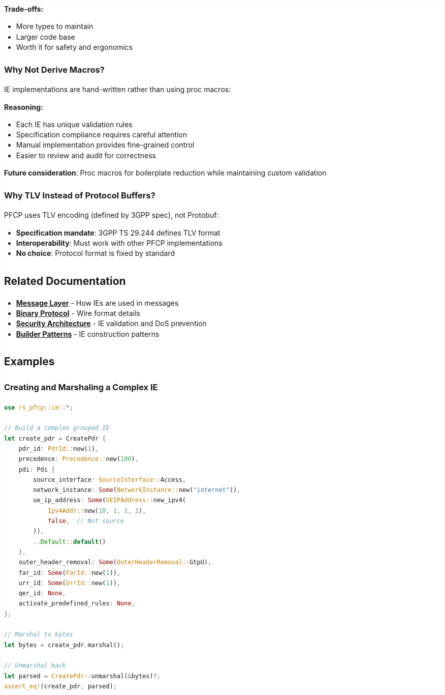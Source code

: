 **Trade-offs:**
- More types to maintain
- Larger code base
- Worth it for safety and ergonomics

### Why Not Derive Macros?

IE implementations are hand-written rather than using proc macros:

**Reasoning:**
- Each IE has unique validation rules
- Specification compliance requires careful attention
- Manual implementation provides fine-grained control
- Easier to review and audit for correctness

**Future consideration**: Proc macros for boilerplate reduction while maintaining custom validation

### Why TLV Instead of Protocol Buffers?

PFCP uses TLV encoding (defined by 3GPP spec), not Protobuf:

- **Specification mandate**: 3GPP TS 29.244 defines TLV format
- **Interoperability**: Must work with other PFCP implementations
- **No choice**: Protocol format is fixed by standard

## Related Documentation

- **[Message Layer](message-layer.md)** - How IEs are used in messages
- **[Binary Protocol](binary-protocol.md)** - Wire format details
- **[Security Architecture](security.md)** - IE validation and DoS prevention
- **[Builder Patterns](builder-patterns.md)** - IE construction patterns

## Examples

### Creating and Marshaling a Complex IE

```rust
use rs_pfcp::ie::*;

// Build a complex grouped IE
let create_pdr = CreatePdr {
    pdr_id: PdrId::new(1),
    precedence: Precedence::new(100),
    pdi: Pdi {
        source_interface: SourceInterface::Access,
        network_instance: Some(NetworkInstance::new("internet")),
        ue_ip_address: Some(UEIPAddress::new_ipv4(
            Ipv4Addr::new(10, 1, 1, 1),
            false,  // Not source
        )),
        ..Default::default()
    },
    outer_header_removal: Some(OuterHeaderRemoval::GtpU),
    far_id: Some(FarId::new(1)),
    urr_id: Some(UrrId::new(1)),
    qer_id: None,
    activate_predefined_rules: None,
};

// Marshal to bytes
let bytes = create_pdr.marshal();

// Unmarshal back
let parsed = CreatePdr::unmarshal(&bytes)?;
assert_eq!(create_pdr, parsed);
```